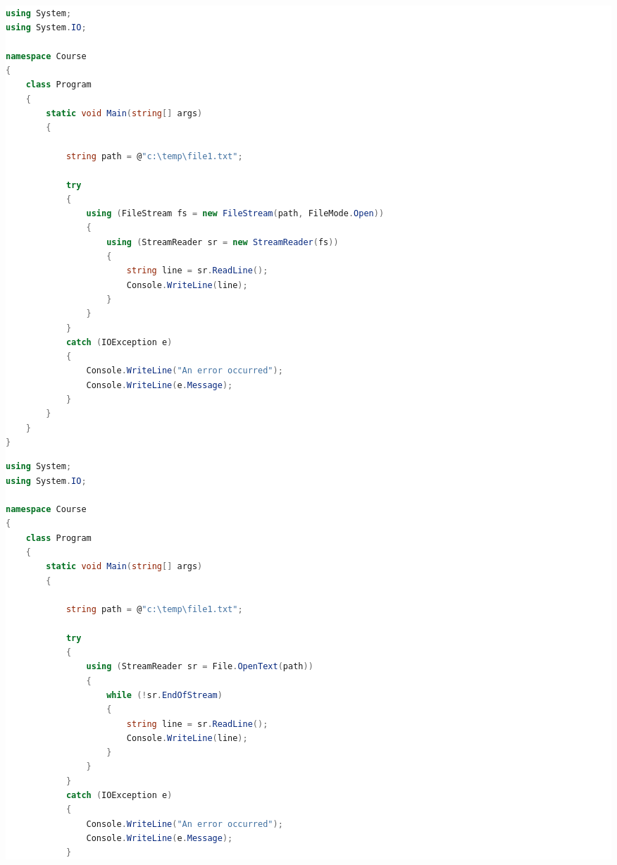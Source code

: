 
```c#
using System;
using System.IO;

namespace Course
{
    class Program
    {
        static void Main(string[] args)
        {
            
            string path = @"c:\temp\file1.txt";
            
            try
            {
                using (FileStream fs = new FileStream(path, FileMode.Open))
                {
                    using (StreamReader sr = new StreamReader(fs))
                    {
                        string line = sr.ReadLine();
                        Console.WriteLine(line);
                    }
            	}
            }
            catch (IOException e)
            {
                Console.WriteLine("An error occurred");
                Console.WriteLine(e.Message);
            }
        }
    }
}
```



```c#
using System;
using System.IO;

namespace Course
{
    class Program
    {
        static void Main(string[] args)
        {
            
            string path = @"c:\temp\file1.txt";
            
            try
            {
                using (StreamReader sr = File.OpenText(path))
                {
                    while (!sr.EndOfStream)
                    {
                    	string line = sr.ReadLine();
                    	Console.WriteLine(line);
                	}
            	}
            }
            catch (IOException e)
            {
                Console.WriteLine("An error occurred");
                Console.WriteLine(e.Message);
            }
```